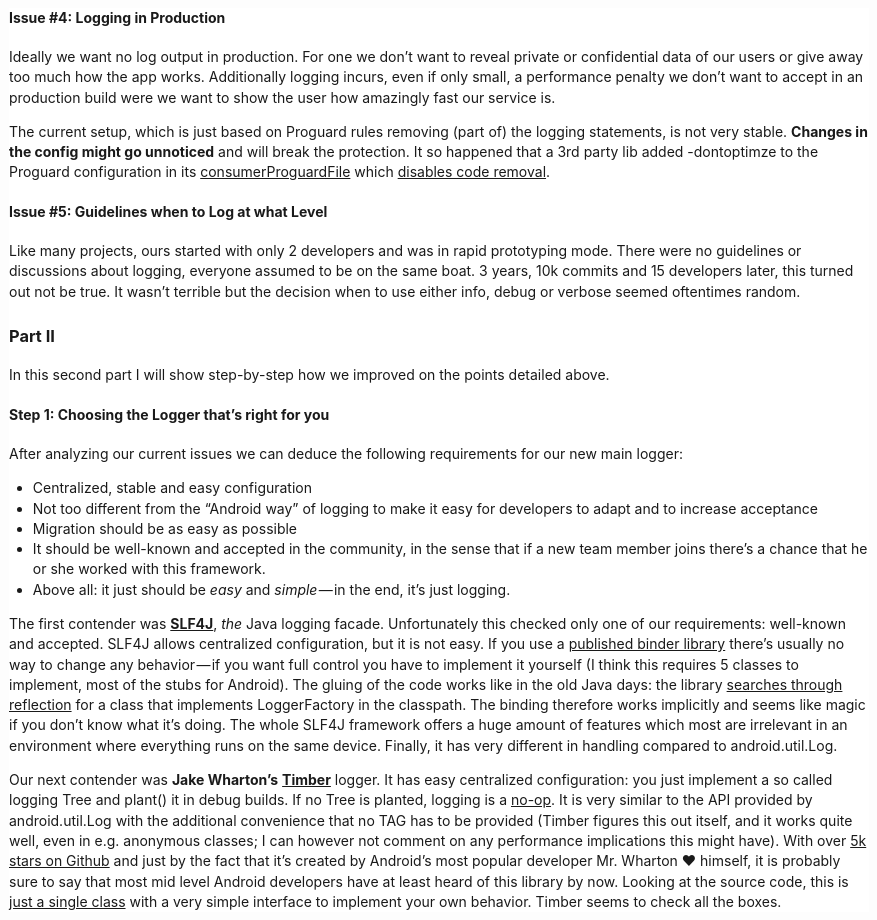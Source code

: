 #### Issue #4: Logging in Production

Ideally we want no log output in production. For one we don’t want to reveal private or confidential data of our users or give away too much how the app works. Additionally logging incurs, even if only small, a performance penalty we don’t want to accept in an production build were we want to show the user how amazingly fast our service is.

The current setup, which is just based on Proguard rules removing (part of) the logging statements, is not very stable. **Changes in the config might go unnoticed** and will break the protection. It so happened that a 3rd party lib added -dontoptimze to the Proguard configuration in its [consumerProguardFile](https://stackoverflow.com/questions/41572630/consumerproguardfiles-vs-proguardfiles) which [disables code removal](https://developer.android.com/studio/build/shrink-code.html#shrink-code).

#### Issue #5: Guidelines when to Log at what Level

Like many projects, ours started with only 2 developers and was in rapid prototyping mode. There were no guidelines or discussions about logging, everyone assumed to be on the same boat. 3 years, 10k commits and 15 developers later, this turned out not be true. It wasn’t terrible but the decision when to use either info, debug or verbose seemed oftentimes random.

### Part II

In this second part I will show step-by-step how we improved on the points detailed above.

#### Step 1: Choosing the Logger that’s right for you

After analyzing our current issues we can deduce the following requirements for our new main logger:

*   Centralized, stable and easy configuration
*   Not too different from the “Android way” of logging to make it easy for developers to adapt and to increase acceptance
*   Migration should be as easy as possible
*   It should be well-known and accepted in the community, in the sense that if a new team member joins there’s a chance that he or she worked with this framework.
*   Above all: it just should be _easy_ and _simple_ — in the end, it’s just logging.

The first contender was [**SLF4J**](https://www.slf4j.org/), _the_ Java logging facade. Unfortunately this checked only one of our requirements: well-known and accepted. SLF4J allows centralized configuration, but it is not easy. If you use a [published binder library](https://mvnrepository.com/artifact/org.slf4j/slf4j-android) there’s usually no way to change any behavior — if you want full control you have to implement it yourself (I think this requires 5 classes to implement, most of the stubs for Android). The gluing of the code works like in the old Java days: the library [searches through reflection](https://stackoverflow.com/questions/347248/how-can-i-get-a-list-of-all-the-implementations-of-an-interface-programmatically) for a class that implements LoggerFactory in the classpath. The binding therefore works implicitly and seems like magic if you don’t know what it’s doing. The whole SLF4J framework offers a huge amount of features which most are irrelevant in an environment where everything runs on the same device. Finally, it has very different in handling compared to android.util.Log.

Our next contender was **Jake Wharton’s** [**Timber**](https://github.com/JakeWharton/timber) logger. It has easy centralized configuration: you just implement a so called logging Tree and plant() it in debug builds. If no Tree is planted, logging is a [no-op](https://en.wikipedia.org/wiki/NOP). It is very similar to the API provided by android.util.Log with the additional convenience that no TAG has to be provided (Timber figures this out itself, and it works quite well, even in e.g. anonymous classes; I can however not comment on any performance implications this might have). With over [5k stars on Github](https://github.com/JakeWharton/timber/stargazers) and just by the fact that it’s created by Android’s most popular developer Mr. Wharton ❤ himself, it is probably sure to say that most mid level Android developers have at least heard of this library by now. Looking at the source code, this is [just a single class](https://github.com/JakeWharton/timber/blob/master/timber/src/main/java/timber/log/Timber.java) with a very simple interface to implement your own behavior. Timber seems to check all the boxes.
